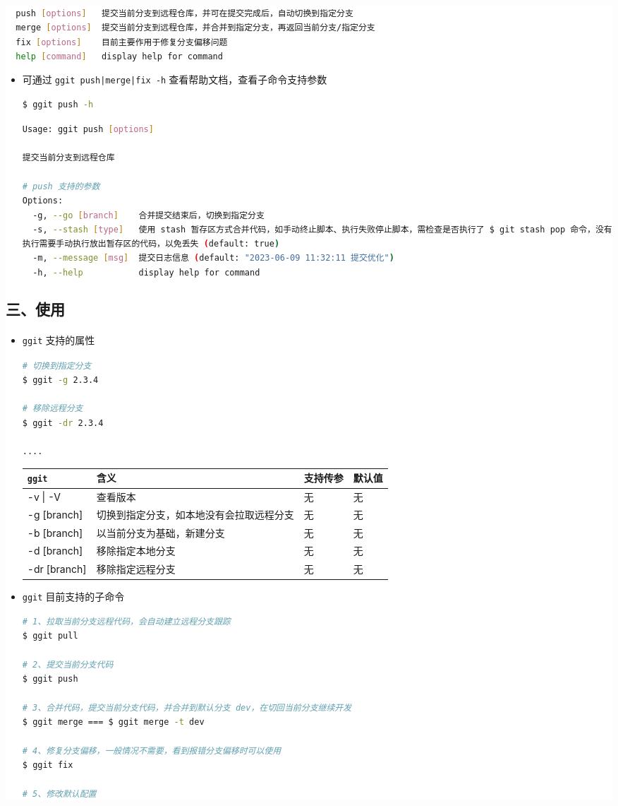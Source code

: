   ```sh
    push [options]   提交当前分支到远程仓库，并可在提交完成后，自动切换到指定分支
    merge [options]  提交当前分支到远程仓库，并合并到指定分支，再返回当前分支/指定分支
    fix [options]    目前主要作用于修复分支偏移问题
    help [command]   display help for command
  ```

- 可通过 `ggit push|merge|fix -h` 查看帮助文档，查看子命令支持参数

  ```sh
  $ ggit push -h
  ```

  ```sh
  Usage: ggit push [options]

  提交当前分支到远程仓库

  # push 支持的参数
  Options:
    -g, --go [branch]    合并提交结束后，切换到指定分支
    -s, --stash [type]   使用 stash 暂存区方式合并代码，如手动终止脚本、执行失败停止脚本，需检查是否执行了 $ git stash pop 命令，没有执行需要手动执行放出暂存区的代码，以免丢失 (default: true)
    -m, --message [msg]  提交日志信息 (default: "2023-06-09 11:32:11 提交优化")
    -h, --help           display help for command
  ```

## 三、使用

- `ggit` 支持的属性

  ```sh
  # 切换到指定分支
  $ ggit -g 2.3.4

  # 移除远程分支
  $ ggit -dr 2.3.4

  ....
  ```

  | `ggit`       | 含义                                     | 支持传参 | 默认值 |
  | ------------ | ---------------------------------------- | -------- | ------ |
  | -v \| -V     | 查看版本                                 | 无       | 无     |
  | -g [branch]  | 切换到指定分支，如本地没有会拉取远程分支 | 无       | 无     |
  | -b [branch]  | 以当前分支为基础，新建分支               | 无       | 无     |
  | -d [branch]  | 移除指定本地分支                         | 无       | 无     |
  | -dr [branch] | 移除指定远程分支                         | 无       | 无     |

- `ggit` 目前支持的子命令

  ```sh
  # 1、拉取当前分支远程代码，会自动建立远程分支跟踪
  $ ggit pull

  # 2、提交当前分支代码
  $ ggit push

  # 3、合并代码，提交当前分支代码，并合并到默认分支 dev，在切回当前分支继续开发
  $ ggit merge === $ ggit merge -t dev

  # 4、修复分支偏移，一般情况不需要，看到报错分支偏移时可以使用
  $ ggit fix

  # 5、修改默认配置
  ```